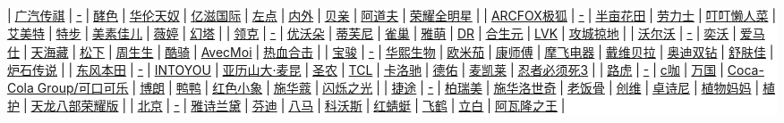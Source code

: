 | [广汽传祺](https://www.baidu.com/s?wd=%E5%B9%BF%E6%B1%BD%E4%BC%A0%E7%A5%BA) | [-](https://www.baidu.com/s?wd=-) | [酵色](https://www.baidu.com/s?wd=%E9%85%B5%E8%89%B2) | [华伦天奴](https://www.baidu.com/s?wd=%E5%8D%8E%E4%BC%A6%E5%A4%A9%E5%A5%B4) | [亿滋国际](https://www.baidu.com/s?wd=%E4%BA%BF%E6%BB%8B%E5%9B%BD%E9%99%85) | [左点](https://www.baidu.com/s?wd=%E5%B7%A6%E7%82%B9) | [内外](https://www.baidu.com/s?wd=%E5%86%85%E5%A4%96) | [贝亲](https://www.baidu.com/s?wd=%E8%B4%9D%E4%BA%B2) | [阿道夫](https://www.baidu.com/s?wd=%E9%98%BF%E9%81%93%E5%A4%AB) | [荣耀全明星](https://www.baidu.com/s?wd=%E8%8D%A3%E8%80%80%E5%85%A8%E6%98%8E%E6%98%9F) |
| [ARCFOX极狐](https://www.baidu.com/s?wd=ARCFOX%E6%9E%81%E7%8B%90) | [-](https://www.baidu.com/s?wd=-) | [半亩花田](https://www.baidu.com/s?wd=%E5%8D%8A%E4%BA%A9%E8%8A%B1%E7%94%B0) | [劳力士](https://www.baidu.com/s?wd=%E5%8A%B3%E5%8A%9B%E5%A3%AB) | [叮叮懒人菜](https://www.baidu.com/s?wd=%E5%8F%AE%E5%8F%AE%E6%87%92%E4%BA%BA%E8%8F%9C) | [艾美特](https://www.baidu.com/s?wd=%E8%89%BE%E7%BE%8E%E7%89%B9) | [特步](https://www.baidu.com/s?wd=%E7%89%B9%E6%AD%A5) | [美素佳儿](https://www.baidu.com/s?wd=%E7%BE%8E%E7%B4%A0%E4%BD%B3%E5%84%BF) | [薇婷](https://www.baidu.com/s?wd=%E8%96%87%E5%A9%B7) | [幻塔](https://www.baidu.com/s?wd=%E5%B9%BB%E5%A1%94) |
| [领克](https://www.baidu.com/s?wd=%E9%A2%86%E5%85%8B) | [-](https://www.baidu.com/s?wd=-) | [优沃朵](https://www.baidu.com/s?wd=%E4%BC%98%E6%B2%83%E6%9C%B5) | [蒂芙尼](https://www.baidu.com/s?wd=%E8%92%82%E8%8A%99%E5%B0%BC) | [雀巢](https://www.baidu.com/s?wd=%E9%9B%80%E5%B7%A2) | [雅萌](https://www.baidu.com/s?wd=%E9%9B%85%E8%90%8C) | [DR](https://www.baidu.com/s?wd=DR) | [合生元](https://www.baidu.com/s?wd=%E5%90%88%E7%94%9F%E5%85%83) | [LVK](https://www.baidu.com/s?wd=LVK) | [攻城掠地](https://www.baidu.com/s?wd=%E6%94%BB%E5%9F%8E%E6%8E%A0%E5%9C%B0) |
| [沃尔沃](https://www.baidu.com/s?wd=%E6%B2%83%E5%B0%94%E6%B2%83) | [-](https://www.baidu.com/s?wd=-) | [奕沃](https://www.baidu.com/s?wd=%E5%A5%95%E6%B2%83) | [爱马仕](https://www.baidu.com/s?wd=%E7%88%B1%E9%A9%AC%E4%BB%95) | [天海藏](https://www.baidu.com/s?wd=%E5%A4%A9%E6%B5%B7%E8%97%8F) | [松下](https://www.baidu.com/s?wd=%E6%9D%BE%E4%B8%8B) | [周生生](https://www.baidu.com/s?wd=%E5%91%A8%E7%94%9F%E7%94%9F) | [酷骑](https://www.baidu.com/s?wd=%E9%85%B7%E9%AA%91) | [AvecMoi](https://www.baidu.com/s?wd=AvecMoi) | [热血合击](https://www.baidu.com/s?wd=%E7%83%AD%E8%A1%80%E5%90%88%E5%87%BB) |
| [宝骏](https://www.baidu.com/s?wd=%E5%AE%9D%E9%AA%8F) | [-](https://www.baidu.com/s?wd=-) | [华熙生物](https://www.baidu.com/s?wd=%E5%8D%8E%E7%86%99%E7%94%9F%E7%89%A9) | [欧米茄](https://www.baidu.com/s?wd=%E6%AC%A7%E7%B1%B3%E8%8C%84) | [康师傅](https://www.baidu.com/s?wd=%E5%BA%B7%E5%B8%88%E5%82%85) | [摩飞电器](https://www.baidu.com/s?wd=%E6%91%A9%E9%A3%9E%E7%94%B5%E5%99%A8) | [戴维贝拉](https://www.baidu.com/s?wd=%E6%88%B4%E7%BB%B4%E8%B4%9D%E6%8B%89) | [奥迪双钻](https://www.baidu.com/s?wd=%E5%A5%A5%E8%BF%AA%E5%8F%8C%E9%92%BB) | [舒肤佳](https://www.baidu.com/s?wd=%E8%88%92%E8%82%A4%E4%BD%B3) | [炉石传说](https://www.baidu.com/s?wd=%E7%82%89%E7%9F%B3%E4%BC%A0%E8%AF%B4) |
| [东风本田](https://www.baidu.com/s?wd=%E4%B8%9C%E9%A3%8E%E6%9C%AC%E7%94%B0) | [-](https://www.baidu.com/s?wd=-) | [INTOYOU](https://www.baidu.com/s?wd=INTOYOU) | [亚历山大·麦昆](https://www.baidu.com/s?wd=%E4%BA%9A%E5%8E%86%E5%B1%B1%E5%A4%A7%C2%B7%E9%BA%A6%E6%98%86) | [圣农](https://www.baidu.com/s?wd=%E5%9C%A3%E5%86%9C) | [TCL](https://www.baidu.com/s?wd=TCL) | [卡洛驰](https://www.baidu.com/s?wd=%E5%8D%A1%E6%B4%9B%E9%A9%B0) | [德佑](https://www.baidu.com/s?wd=%E5%BE%B7%E4%BD%91) | [麦凯莱](https://www.baidu.com/s?wd=%E9%BA%A6%E5%87%AF%E8%8E%B1) | [忍者必须死3](https://www.baidu.com/s?wd=%E5%BF%8D%E8%80%85%E5%BF%85%E9%A1%BB%E6%AD%BB3) |
| [路虎](https://www.baidu.com/s?wd=%E8%B7%AF%E8%99%8E) | [-](https://www.baidu.com/s?wd=-) | [c咖](https://www.baidu.com/s?wd=c%E5%92%96) | [万国](https://www.baidu.com/s?wd=%E4%B8%87%E5%9B%BD) | [Coca-Cola Group/可口可乐](https://www.baidu.com/s?wd=Coca-Cola%20Group/%E5%8F%AF%E5%8F%A3%E5%8F%AF%E4%B9%90) | [博朗](https://www.baidu.com/s?wd=%E5%8D%9A%E6%9C%97) | [鸭鸭](https://www.baidu.com/s?wd=%E9%B8%AD%E9%B8%AD) | [红色小象](https://www.baidu.com/s?wd=%E7%BA%A2%E8%89%B2%E5%B0%8F%E8%B1%A1) | [施华蔻](https://www.baidu.com/s?wd=%E6%96%BD%E5%8D%8E%E8%94%BB) | [闪烁之光](https://www.baidu.com/s?wd=%E9%97%AA%E7%83%81%E4%B9%8B%E5%85%89) |
| [捷途](https://www.baidu.com/s?wd=%E6%8D%B7%E9%80%94) | [-](https://www.baidu.com/s?wd=-) | [柏瑞美](https://www.baidu.com/s?wd=%E6%9F%8F%E7%91%9E%E7%BE%8E) | [施华洛世奇](https://www.baidu.com/s?wd=%E6%96%BD%E5%8D%8E%E6%B4%9B%E4%B8%96%E5%A5%87) | [老饭骨](https://www.baidu.com/s?wd=%E8%80%81%E9%A5%AD%E9%AA%A8) | [创维](https://www.baidu.com/s?wd=%E5%88%9B%E7%BB%B4) | [卓诗尼](https://www.baidu.com/s?wd=%E5%8D%93%E8%AF%97%E5%B0%BC) | [植物妈妈](https://www.baidu.com/s?wd=%E6%A4%8D%E7%89%A9%E5%A6%88%E5%A6%88) | [植护](https://www.baidu.com/s?wd=%E6%A4%8D%E6%8A%A4) | [天龙八部荣耀版](https://www.baidu.com/s?wd=%E5%A4%A9%E9%BE%99%E5%85%AB%E9%83%A8%E8%8D%A3%E8%80%80%E7%89%88) |
| [北京](https://www.baidu.com/s?wd=%E5%8C%97%E4%BA%AC) | [-](https://www.baidu.com/s?wd=-) | [雅诗兰黛](https://www.baidu.com/s?wd=%E9%9B%85%E8%AF%97%E5%85%B0%E9%BB%9B) | [芬迪](https://www.baidu.com/s?wd=%E8%8A%AC%E8%BF%AA) | [八马](https://www.baidu.com/s?wd=%E5%85%AB%E9%A9%AC) | [科沃斯](https://www.baidu.com/s?wd=%E7%A7%91%E6%B2%83%E6%96%AF) | [红蜻蜓](https://www.baidu.com/s?wd=%E7%BA%A2%E8%9C%BB%E8%9C%93) | [飞鹤](https://www.baidu.com/s?wd=%E9%A3%9E%E9%B9%A4) | [立白](https://www.baidu.com/s?wd=%E7%AB%8B%E7%99%BD) | [阿瓦隆之王](https://www.baidu.com/s?wd=%E9%98%BF%E7%93%A6%E9%9A%86%E4%B9%8B%E7%8E%8B) |